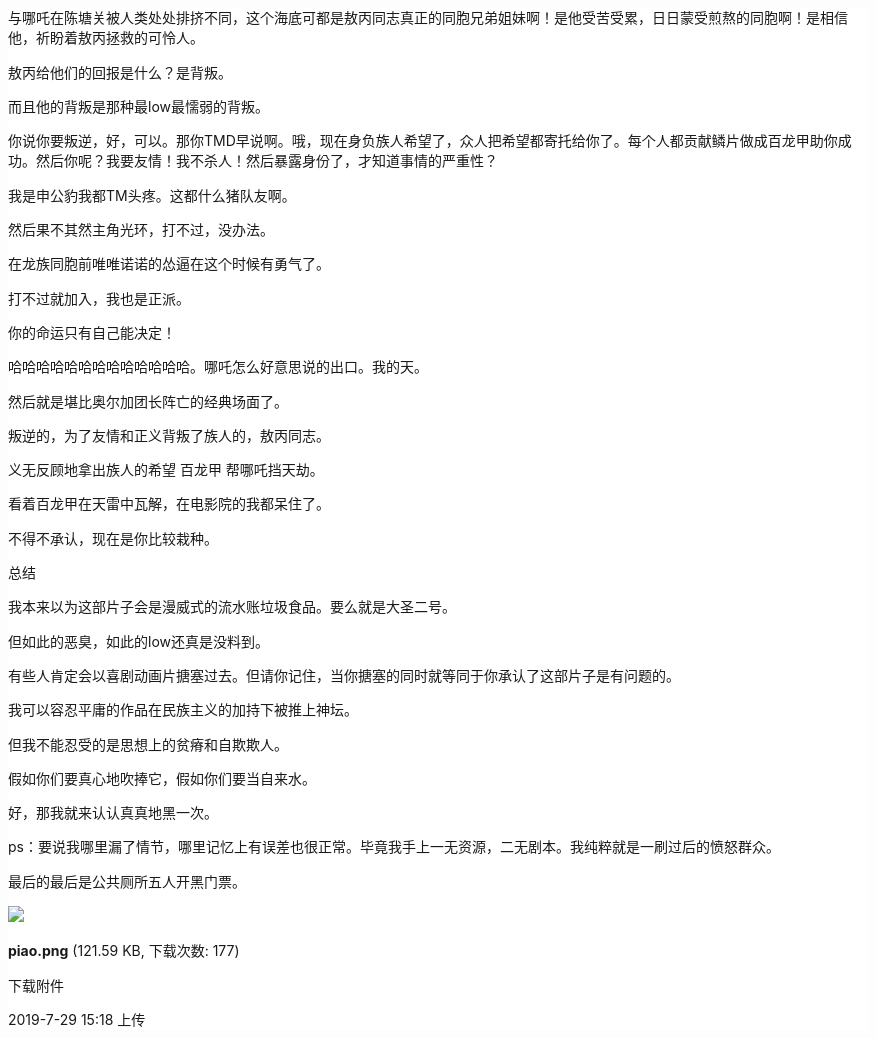 与哪吒在陈塘关被人类处处排挤不同，这个海底可都是敖丙同志真正的同胞兄弟姐妹啊！是他受苦受累，日日蒙受煎熬的同胞啊！是相信他，祈盼着敖丙拯救的可怜人。

敖丙给他们的回报是什么？是背叛。

而且他的背叛是那种最low最懦弱的背叛。

你说你要叛逆，好，可以。那你TMD早说啊。哦，现在身负族人希望了，众人把希望都寄托给你了。每个人都贡献鳞片做成百龙甲助你成功。然后你呢？我要友情！我不杀人！然后暴露身份了，才知道事情的严重性？

我是申公豹我都TM头疼。这都什么猪队友啊。

然后果不其然主角光环，打不过，没办法。

在龙族同胞前唯唯诺诺的怂逼在这个时候有勇气了。

打不过就加入，我也是正派。

你的命运只有自己能决定！

哈哈哈哈哈哈哈哈哈哈哈哈哈。哪吒怎么好意思说的出口。我的天。

然后就是堪比奥尔加团长阵亡的经典场面了。

叛逆的，为了友情和正义背叛了族人的，敖丙同志。

义无反顾地拿出族人的希望 百龙甲 帮哪吒挡天劫。

看着百龙甲在天雷中瓦解，在电影院的我都呆住了。

不得不承认，现在是你比较栽种。


总结

我本来以为这部片子会是漫威式的流水账垃圾食品。要么就是大圣二号。

但如此的恶臭，如此的low还真是没料到。

有些人肯定会以喜剧动画片搪塞过去。但请你记住，当你搪塞的同时就等同于你承认了这部片子是有问题的。

我可以容忍平庸的作品在民族主义的加持下被推上神坛。

但我不能忍受的是思想上的贫瘠和自欺欺人。

假如你们要真心地吹捧它，假如你们要当自来水。

好，那我就来认认真真地黑一次。


ps：要说我哪里漏了情节，哪里记忆上有误差也很正常。毕竟我手上一无资源，二无剧本。我纯粹就是一刷过后的愤怒群众。

最后的最后是公共厕所五人开黑门票。

<img src="https://img.saraba1st.com/forum/201907/29/151833z1wqt6f6tc05x81f.png" referrerpolicy="no-referrer">


<strong>piao.png</strong> (121.59 KB, 下载次数: 177)

下载附件

2019-7-29 15:18 上传







